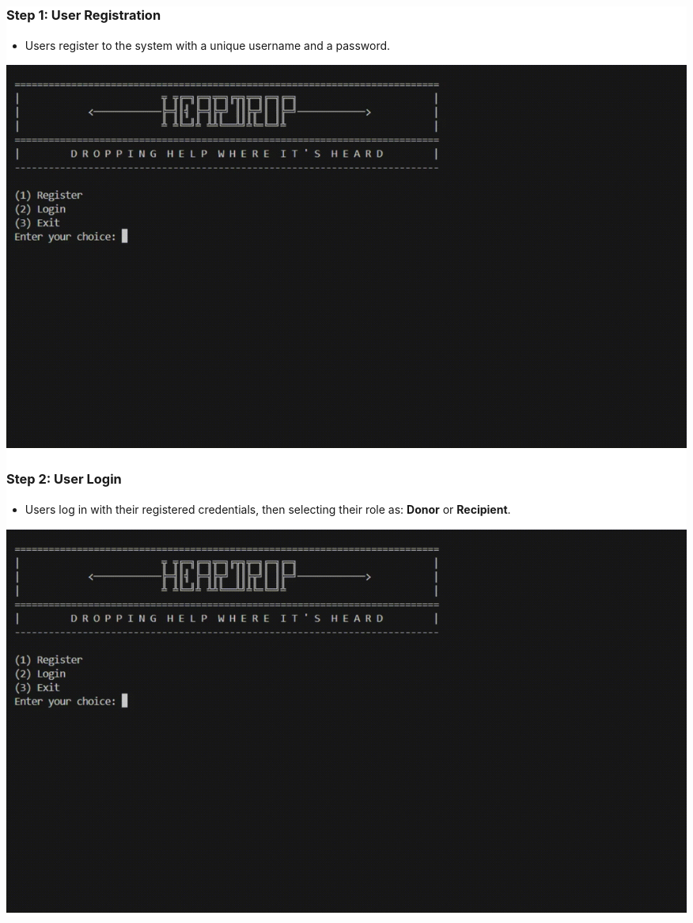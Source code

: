 ### Step 1: User Registration  
- Users register to the system with a unique username and a password.

![register](videos/register.gif)

### Step 2: User Login  
- Users log in with their registered credentials, then selecting their role as: **Donor** or **Recipient**.

![login donor](videos/donor%20login.gif)
